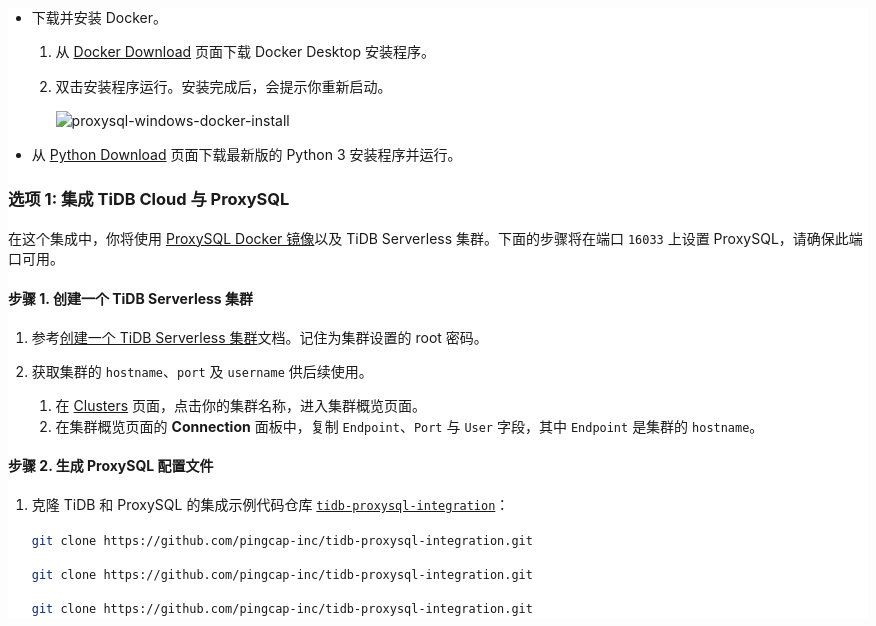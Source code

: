 - 下载并安装 Docker。

    1. 从 [Docker Download](https://www.docker.com/products/docker-desktop/) 页面下载 Docker Desktop 安装程序。
    2. 双击安装程序运行。安装完成后，会提示你重新启动。

        ![proxysql-windows-docker-install](https://docs-download.pingcap.com/media/images/docs-cn/develop/proxysql-windows-docker-install.png)

- 从 [Python Download](https://www.python.org/downloads/) 页面下载最新版的 Python 3 安装程序并运行。

</div>

</SimpleTab>

### 选项 1: 集成 TiDB Cloud 与 ProxySQL

在这个集成中，你将使用 [ProxySQL Docker 镜像](https://hub.docker.com/r/proxysql/proxysql)以及 TiDB Serverless 集群。下面的步骤将在端口 `16033` 上设置 ProxySQL，请确保此端口可用。

#### 步骤 1. 创建一个 TiDB Serverless 集群

1. 参考[创建一个 TiDB Serverless 集群](https://docs.pingcap.com/tidbcloud/tidb-cloud-quickstart#step-1-create-a-tidb-cluster)文档。记住为集群设置的 root 密码。
2. 获取集群的 `hostname`、`port` 及 `username` 供后续使用。

    1. 在 [Clusters](https://tidbcloud.com/console/clusters) 页面，点击你的集群名称，进入集群概览页面。
    2. 在集群概览页面的 **Connection** 面板中，复制 `Endpoint`、`Port` 与 `User` 字段，其中 `Endpoint` 是集群的 `hostname`。

#### 步骤 2. 生成 ProxySQL 配置文件

1. 克隆 TiDB 和 ProxySQL 的集成示例代码仓库 [`tidb-proxysql-integration`](https://github.com/pingcap-inc/tidb-proxysql-integration)：

    <SimpleTab groupId="os">

    <div label="macOS" value="macOS">

    ```bash
    git clone https://github.com/pingcap-inc/tidb-proxysql-integration.git
    ```

    </div>

    <div label="CentOS" value="CentOS">

    ```bash
    git clone https://github.com/pingcap-inc/tidb-proxysql-integration.git
    ```

    </div>

    <div label="Windows (Git Bash)" value="Windows">

    ```bash
    git clone https://github.com/pingcap-inc/tidb-proxysql-integration.git
    ```

    </div>

    </SimpleTab>
